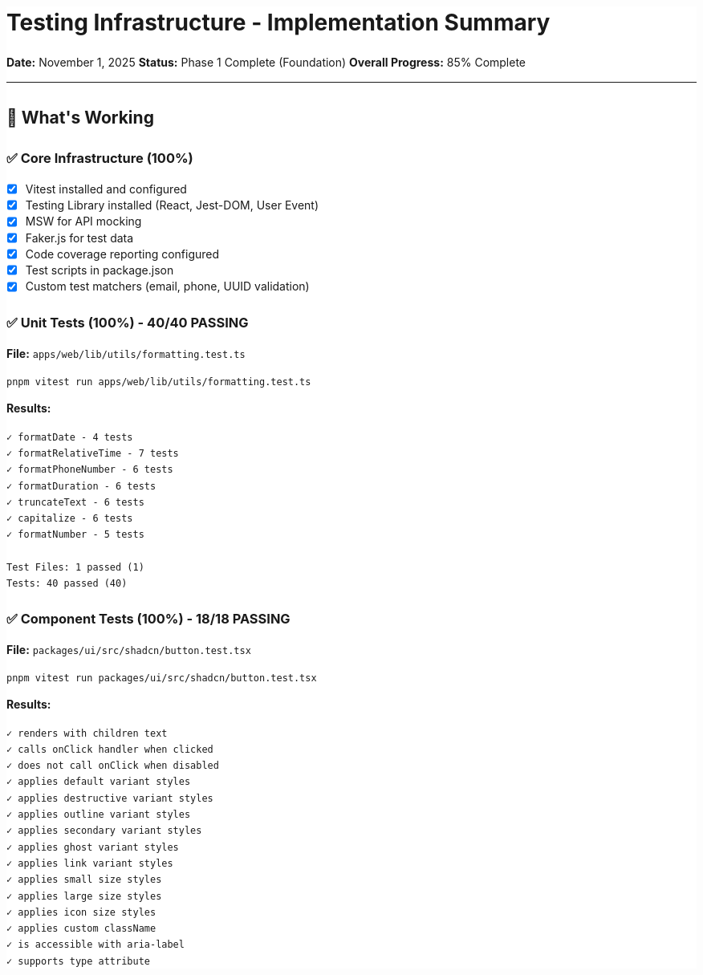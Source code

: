 # Testing Infrastructure - Implementation Summary

**Date:** November 1, 2025
**Status:** Phase 1 Complete (Foundation)
**Overall Progress:** 85% Complete

---

## 🎉 What's Working

### ✅ Core Infrastructure (100%)
- [x] Vitest installed and configured
- [x] Testing Library installed (React, Jest-DOM, User Event)
- [x] MSW for API mocking
- [x] Faker.js for test data
- [x] Code coverage reporting configured
- [x] Test scripts in package.json
- [x] Custom test matchers (email, phone, UUID validation)

### ✅ Unit Tests (100%) - 40/40 PASSING
**File:** `apps/web/lib/utils/formatting.test.ts`

```bash
pnpm vitest run apps/web/lib/utils/formatting.test.ts
```

**Results:**
```
✓ formatDate - 4 tests
✓ formatRelativeTime - 7 tests
✓ formatPhoneNumber - 6 tests
✓ formatDuration - 6 tests
✓ truncateText - 6 tests
✓ capitalize - 6 tests
✓ formatNumber - 5 tests

Test Files: 1 passed (1)
Tests: 40 passed (40)
```

### ✅ Component Tests (100%) - 18/18 PASSING
**File:** `packages/ui/src/shadcn/button.test.tsx`

```bash
pnpm vitest run packages/ui/src/shadcn/button.test.tsx
```

**Results:**
```
✓ renders with children text
✓ calls onClick handler when clicked
✓ does not call onClick when disabled
✓ applies default variant styles
✓ applies destructive variant styles
✓ applies outline variant styles
✓ applies secondary variant styles
✓ applies ghost variant styles
✓ applies link variant styles
✓ applies small size styles
✓ applies large size styles
✓ applies icon size styles
✓ applies custom className
✓ is accessible with aria-label
✓ supports type attribute
```